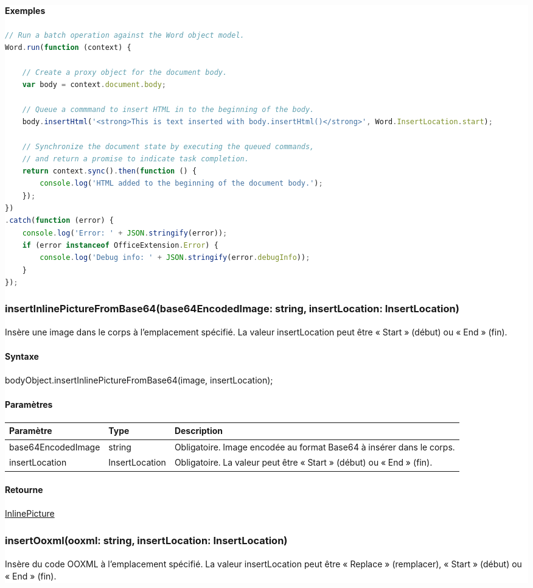 #### <a name="examples"></a>Exemples
```js
// Run a batch operation against the Word object model.
Word.run(function (context) {

    // Create a proxy object for the document body.
    var body = context.document.body;

    // Queue a commmand to insert HTML in to the beginning of the body.
    body.insertHtml('<strong>This is text inserted with body.insertHtml()</strong>', Word.InsertLocation.start);

    // Synchronize the document state by executing the queued commands,
    // and return a promise to indicate task completion.
    return context.sync().then(function () {
        console.log('HTML added to the beginning of the document body.');
    });
})
.catch(function (error) {
    console.log('Error: ' + JSON.stringify(error));
    if (error instanceof OfficeExtension.Error) {
        console.log('Debug info: ' + JSON.stringify(error.debugInfo));
    }
});
```

### <a name="insertinlinepicturefrombase64(base64encodedimage:-string,-insertlocation:-insertlocation)"></a>insertInlinePictureFromBase64(base64EncodedImage: string, insertLocation: InsertLocation)
Insère une image dans le corps à l’emplacement spécifié. La valeur insertLocation peut être « Start » (début) ou « End » (fin).

#### <a name="syntax"></a>Syntaxe
bodyObject.insertInlinePictureFromBase64(image, insertLocation);

#### <a name="parameters"></a>Paramètres
| Paramètre    | Type   |Description|
|:---------------|:--------|:----------|
|base64EncodedImage|string|Obligatoire. Image encodée au format Base64 à insérer dans le corps.|
|insertLocation|InsertLocation|Obligatoire. La valeur peut être « Start » (début) ou « End » (fin).|

#### <a name="returns"></a>Retourne
[InlinePicture](inlinepicture.md)

### <a name="insertooxml(ooxml:-string,-insertlocation:-insertlocation)"></a>insertOoxml(ooxml: string, insertLocation: InsertLocation)
Insère du code OOXML à l’emplacement spécifié.  La valeur insertLocation peut être « Replace » (remplacer), « Start » (début) ou « End » (fin).
